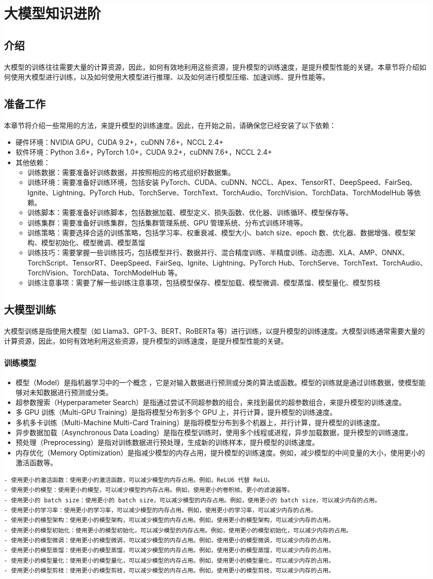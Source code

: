 # 大模型知识进阶

## 介绍

大模型的训练往往需要大量的计算资源，因此，如何有效地利用这些资源，提升模型的训练速度，是提升模型性能的关键。本章节将介绍如何使用大模型进行训练，以及如何使用大模型进行推理、以及如何进行模型压缩、加速训练、提升性能等。

## 准备工作

本章节将介绍一些常用的方法，来提升模型的训练速度。因此，在开始之前，请确保您已经安装了以下依赖：

- 硬件环境：NVIDIA GPU，CUDA 9.2+，cuDNN 7.6+，NCCL 2.4+
- 软件环境：Python 3.6+，PyTorch 1.0+，CUDA 9.2+，cuDNN 7.6+，NCCL 2.4+
- 其他依赖：
    - 训练数据：需要准备好训练数据，并按照相应的格式组织好数据集。
    - 训练环境：需要准备好训练环境，包括安装 PyTorch、CUDA、cuDNN、NCCL、Apex、TensorRT、DeepSpeed、FairSeq、Ignite、Lightning、PyTorch Hub、TorchServe、TorchText、TorchAudio、TorchVision、TorchData、TorchModelHub 等依赖。
    - 训练脚本：需要准备好训练脚本，包括数据加载、模型定义、损失函数、优化器、训练循环、模型保存等。
    - 训练集群：需要准备好训练集群，包括集群管理系统、GPU 管理系统、分布式训练环境等。
    - 训练策略：需要选择合适的训练策略，包括学习率、权重衰减、模型大小、batch size、epoch 数、优化器、数据增强、模型架构、模型初始化、模型微调、模型蒸馏
    - 训练技巧：需要掌握一些训练技巧，包括模型并行、数据并行、混合精度训练、半精度训练、动态图、XLA、AMP、ONNX、TorchScript、TensorRT、DeepSpeed、FairSeq、Ignite、Lightning、PyTorch Hub、TorchServe、TorchText、TorchAudio、TorchVision、TorchData、TorchModelHub 等。
    - 训练注意事项：需要了解一些训练注意事项，包括模型保存、模型加载、模型微调、模型蒸馏、模型量化、模型剪枝

## 大模型训练
大模型训练是指使用大模型（如 Llama3、GPT-3、BERT、RoBERTa 等）进行训练，以提升模型的训练速度。大模型训练通常需要大量的计算资源，因此，如何有效地利用这些资源，提升模型的训练速度，是提升模型性能的关键。

### 训练模型
- 模型（Model）是指机器学习中的一个概念 ，它是对输入数据进行预测或分类的算法或函数。模型的训练就是通过训练数据，使模型能够对未知数据进行预测或分类。
- 超参数搜索（Hyperparameter Search）是指通过尝试不同超参数的组合，来找到最优的超参数组合，来提升模型的训练速度。
- 多 GPU 训练（Multi-GPU Training）是指将模型分布到多个 GPU 上，并行计算，提升模型的训练速度。
- 多机多卡训练（Multi-Machine Multi-Card Training）是指将模型分布到多个机器上，并行计算，提升模型的训练速度。
- 异步数据加载（Asynchronous Data Loading）是指在模型训练时，使用多个线程或进程，异步加载数据，提升模型的训练速度。
- 预处理（Preprocessing）是指对训练数据进行预处理，生成新的训练样本，提升模型的训练速度。
- 内存优化（Memory Optimization）是指减少模型的内存占用，提升模型的训练速度。例如，减少模型的中间变量的大小，使用更小的激活函数等。
```
- 使用更小的激活函数：使用更小的激活函数，可以减少模型的内存占用。例如，ReLU6 代替 ReLU。
- 使用更小的模型：使用更小的模型，可以减少模型的内存占用。例如，使用更小的卷积核、更小的滤波器等。
- 使用更小的 batch size：使用更小的 batch size，可以减少模型的内存占用。例如，使用更小的 batch size，可以减少内存的占用。
- 使用更小的学习率：使用更小的学习率，可以减少模型的内存占用。例如，使用更小的学习率，可以减少内存的占用。
- 使用更小的模型架构：使用更小的模型架构，可以减少模型的内存占用。例如，使用更小的模型架构，可以减少内存的占用。
- 使用更小的模型初始化：使用更小的模型初始化，可以减少模型的内存占用。例如，使用更小的模型初始化，可以减少内存的占用。
- 使用更小的模型微调：使用更小的模型微调，可以减少模型的内存占用。例如，使用更小的模型微调，可以减少内存的占用。
- 使用更小的模型蒸馏：使用更小的模型蒸馏，可以减少模型的内存占用。例如，使用更小的模型蒸馏，可以减少内存的占用。
- 使用更小的模型量化：使用更小的模型量化，可以减少模型的内存占用。例如，使用更小的模型量化，可以减少内存的占用。
- 使用更小的模型剪枝：使用更小的模型剪枝，可以减少模型的内存占用。例如，使用更小的模型剪枝，可以减少内存的占用。
```
